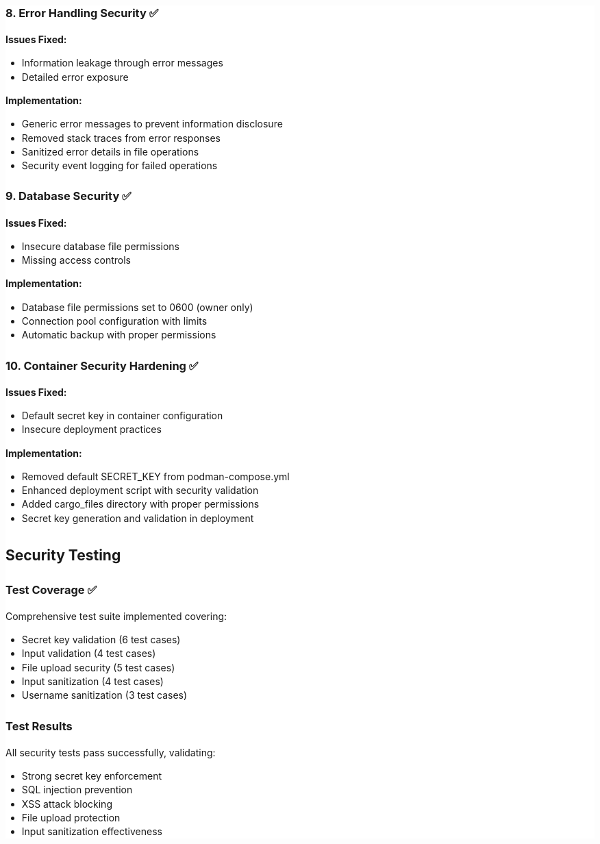 ### 8. Error Handling Security ✅
**Issues Fixed:**
- Information leakage through error messages
- Detailed error exposure

**Implementation:**
- Generic error messages to prevent information disclosure
- Removed stack traces from error responses
- Sanitized error details in file operations
- Security event logging for failed operations

### 9. Database Security ✅
**Issues Fixed:**
- Insecure database file permissions
- Missing access controls

**Implementation:**
- Database file permissions set to 0600 (owner only)
- Connection pool configuration with limits
- Automatic backup with proper permissions

### 10. Container Security Hardening ✅
**Issues Fixed:**
- Default secret key in container configuration
- Insecure deployment practices

**Implementation:**
- Removed default SECRET_KEY from podman-compose.yml
- Enhanced deployment script with security validation
- Added cargo_files directory with proper permissions
- Secret key generation and validation in deployment

## Security Testing

### Test Coverage ✅
Comprehensive test suite implemented covering:
- Secret key validation (6 test cases)
- Input validation (4 test cases) 
- File upload security (5 test cases)
- Input sanitization (4 test cases)
- Username sanitization (3 test cases)

### Test Results
All security tests pass successfully, validating:
- Strong secret key enforcement
- SQL injection prevention
- XSS attack blocking
- File upload protection
- Input sanitization effectiveness
